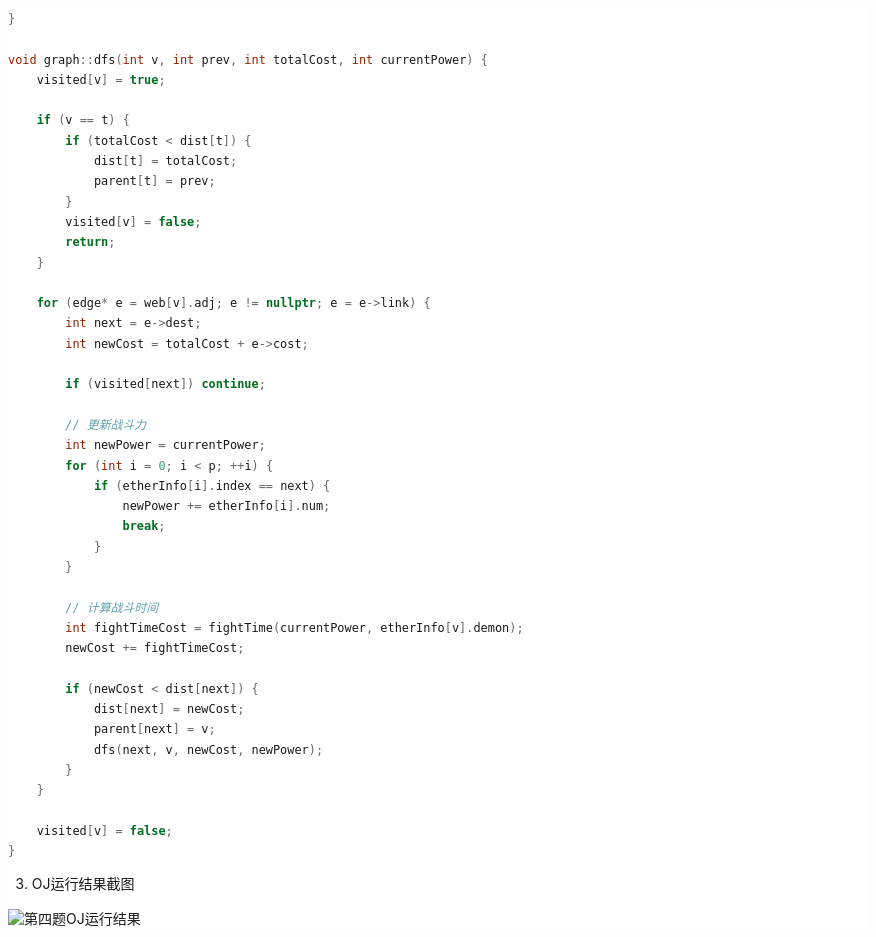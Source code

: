 ```c++
}

void graph::dfs(int v, int prev, int totalCost, int currentPower) {
    visited[v] = true;

    if (v == t) {
        if (totalCost < dist[t]) {
            dist[t] = totalCost;
            parent[t] = prev;
        }
        visited[v] = false;
        return;
    }

    for (edge* e = web[v].adj; e != nullptr; e = e->link) {
        int next = e->dest;
        int newCost = totalCost + e->cost;

        if (visited[next]) continue;

        // 更新战斗力
        int newPower = currentPower;
        for (int i = 0; i < p; ++i) {
            if (etherInfo[i].index == next) {
                newPower += etherInfo[i].num;
                break;
            }
        }

        // 计算战斗时间
        int fightTimeCost = fightTime(currentPower, etherInfo[v].demon);
        newCost += fightTimeCost;

        if (newCost < dist[next]) {
            dist[next] = newCost;
            parent[next] = v;
            dfs(next, v, newCost, newPower);
        }
    }

    visited[v] = false;
}
```

 

3. OJ运行结果截图

![第四题OJ运行结果](E:\Desktop\NJU_Repository\DataStructure\BigProject\实验报告\第四题OJ运行结果.png)
